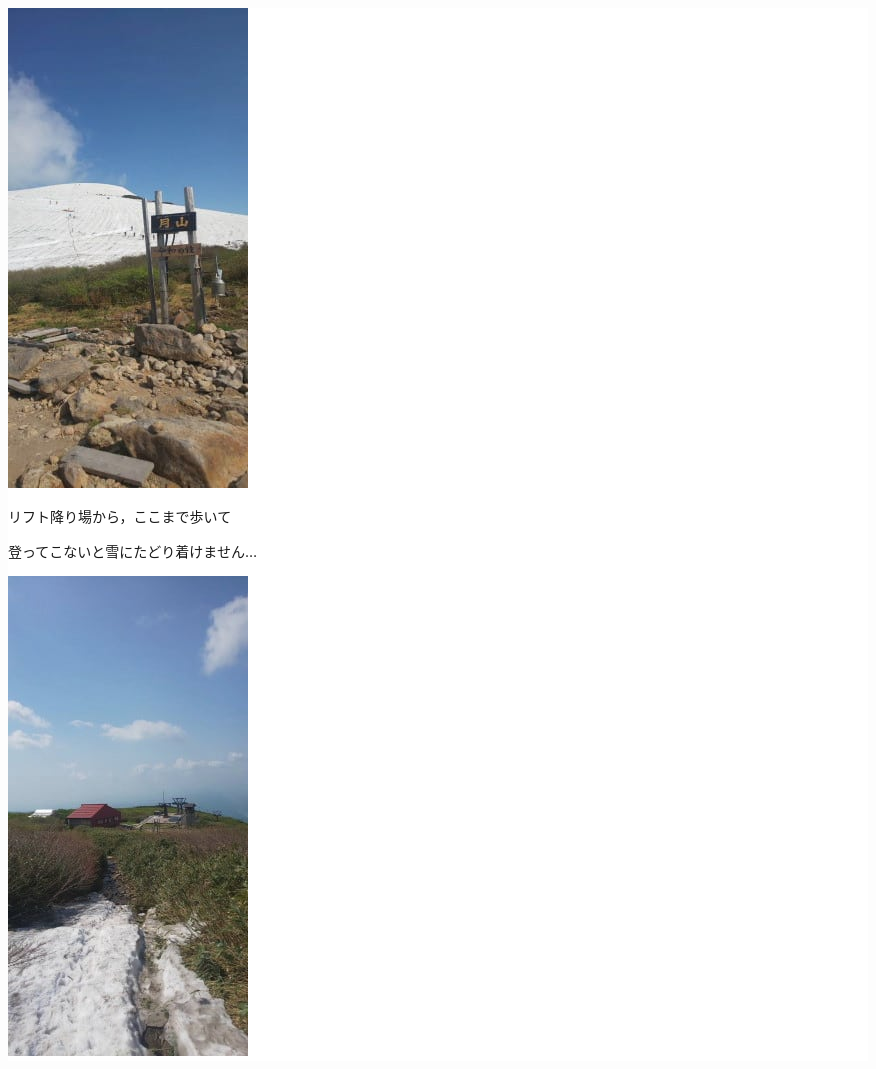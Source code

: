 
![0186175c91f572caa6280c3c4dd92207.jpg](images/0186175c91f572caa6280c3c4dd92207.jpg)







リフト降り場から，ここまで歩いて


登ってこないと雪にたどり着けません…




![d9024eb2888d68cbc243890154e91eed.jpg](images/d9024eb2888d68cbc243890154e91eed.jpg)
